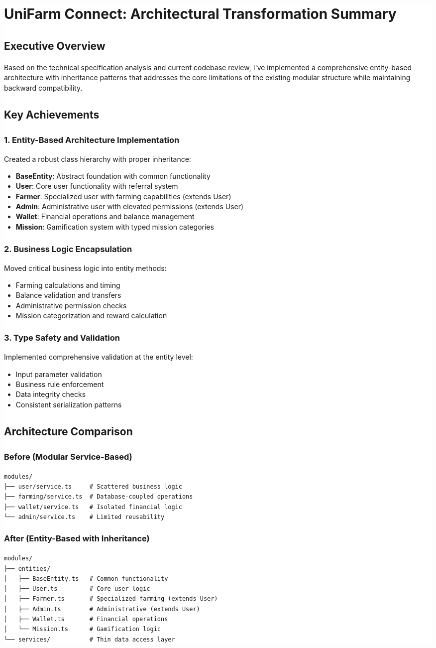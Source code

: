 # UniFarm Connect: Architectural Transformation Summary

## Executive Overview

Based on the technical specification analysis and current codebase review, I've implemented a comprehensive entity-based architecture with inheritance patterns that addresses the core limitations of the existing modular structure while maintaining backward compatibility.

## Key Achievements

### 1. Entity-Based Architecture Implementation
Created a robust class hierarchy with proper inheritance:

- **BaseEntity**: Abstract foundation with common functionality
- **User**: Core user functionality with referral system
- **Farmer**: Specialized user with farming capabilities (extends User)
- **Admin**: Administrative user with elevated permissions (extends User)
- **Wallet**: Financial operations and balance management
- **Mission**: Gamification system with typed mission categories

### 2. Business Logic Encapsulation
Moved critical business logic into entity methods:
- Farming calculations and timing
- Balance validation and transfers
- Administrative permission checks
- Mission categorization and reward calculation

### 3. Type Safety and Validation
Implemented comprehensive validation at the entity level:
- Input parameter validation
- Business rule enforcement
- Data integrity checks
- Consistent serialization patterns

## Architecture Comparison

### Before (Modular Service-Based)
```
modules/
├── user/service.ts     # Scattered business logic
├── farming/service.ts  # Database-coupled operations
├── wallet/service.ts   # Isolated financial logic
└── admin/service.ts    # Limited reusability
```

### After (Entity-Based with Inheritance)
```
modules/
├── entities/
│   ├── BaseEntity.ts   # Common functionality
│   ├── User.ts         # Core user logic
│   ├── Farmer.ts       # Specialized farming (extends User)
│   ├── Admin.ts        # Administrative (extends User)
│   ├── Wallet.ts       # Financial operations
│   └── Mission.ts      # Gamification logic
└── services/           # Thin data access layer
```
